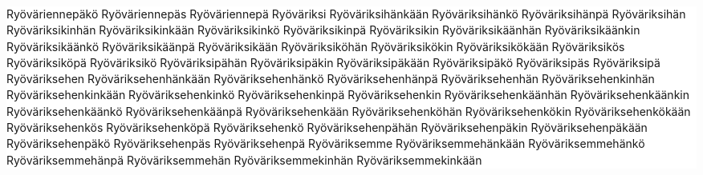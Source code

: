 Ryöväriennepäkö
Ryöväriennepäs
Ryöväriennepä
Ryöväriksi
Ryöväriksihänkään
Ryöväriksihänkö
Ryöväriksihänpä
Ryöväriksihän
Ryöväriksikinhän
Ryöväriksikinkään
Ryöväriksikinkö
Ryöväriksikinpä
Ryöväriksikin
Ryöväriksikäänhän
Ryöväriksikäänkin
Ryöväriksikäänkö
Ryöväriksikäänpä
Ryöväriksikään
Ryöväriksiköhän
Ryöväriksikökin
Ryöväriksikökään
Ryöväriksikös
Ryöväriksiköpä
Ryöväriksikö
Ryöväriksipähän
Ryöväriksipäkin
Ryöväriksipäkään
Ryöväriksipäkö
Ryöväriksipäs
Ryöväriksipä
Ryöväriksehen
Ryöväriksehenhänkään
Ryöväriksehenhänkö
Ryöväriksehenhänpä
Ryöväriksehenhän
Ryöväriksehenkinhän
Ryöväriksehenkinkään
Ryöväriksehenkinkö
Ryöväriksehenkinpä
Ryöväriksehenkin
Ryöväriksehenkäänhän
Ryöväriksehenkäänkin
Ryöväriksehenkäänkö
Ryöväriksehenkäänpä
Ryöväriksehenkään
Ryöväriksehenköhän
Ryöväriksehenkökin
Ryöväriksehenkökään
Ryöväriksehenkös
Ryöväriksehenköpä
Ryöväriksehenkö
Ryöväriksehenpähän
Ryöväriksehenpäkin
Ryöväriksehenpäkään
Ryöväriksehenpäkö
Ryöväriksehenpäs
Ryöväriksehenpä
Ryöväriksemme
Ryöväriksemmehänkään
Ryöväriksemmehänkö
Ryöväriksemmehänpä
Ryöväriksemmehän
Ryöväriksemmekinhän
Ryöväriksemmekinkään